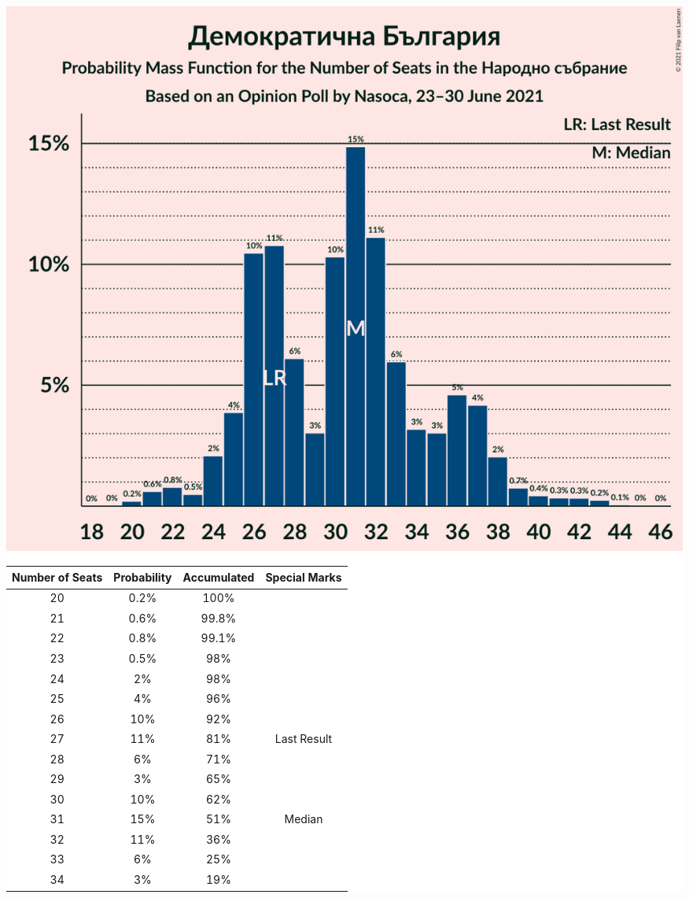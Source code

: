 ![Graph with seats probability mass function not yet produced](2021-06-30-Nasoca-seats-pmf-демократичнабългария.png "Seats Probability Mass Function")

| Number of Seats | Probability | Accumulated | Special Marks |
|:---------------:|:-----------:|:-----------:|:-------------:|
| 20 | 0.2% | 100% |  |
| 21 | 0.6% | 99.8% |  |
| 22 | 0.8% | 99.1% |  |
| 23 | 0.5% | 98% |  |
| 24 | 2% | 98% |  |
| 25 | 4% | 96% |  |
| 26 | 10% | 92% |  |
| 27 | 11% | 81% | Last Result |
| 28 | 6% | 71% |  |
| 29 | 3% | 65% |  |
| 30 | 10% | 62% |  |
| 31 | 15% | 51% | Median |
| 32 | 11% | 36% |  |
| 33 | 6% | 25% |  |
| 34 | 3% | 19% |  |